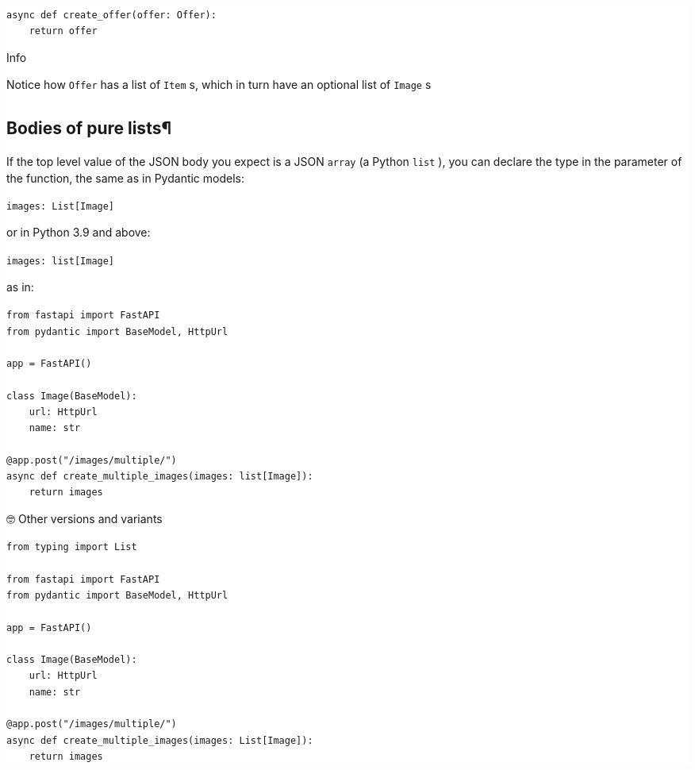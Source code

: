 ```
async def create_offer(offer: Offer):
    return offer
```

Info

Notice how `Offer` has a list of `Item` s, which in turn have an optional list of `Image` s

## Bodies of pure lists¶

If the top level value of the JSON body you expect is a JSON `array` (a Python `list` ), you can declare the type in the parameter of the function, the same as in Pydantic models:

```
images: List[Image]
```

or in Python 3.9 and above:

```
images: list[Image]
```

as in:

```
from fastapi import FastAPI
from pydantic import BaseModel, HttpUrl

app = FastAPI()

class Image(BaseModel):
    url: HttpUrl
    name: str

@app.post("/images/multiple/")
async def create_multiple_images(images: list[Image]):
    return images
```

🤓 Other versions and variants
```
from typing import List

from fastapi import FastAPI
from pydantic import BaseModel, HttpUrl

app = FastAPI()

class Image(BaseModel):
    url: HttpUrl
    name: str

@app.post("/images/multiple/")
async def create_multiple_images(images: List[Image]):
    return images
```
